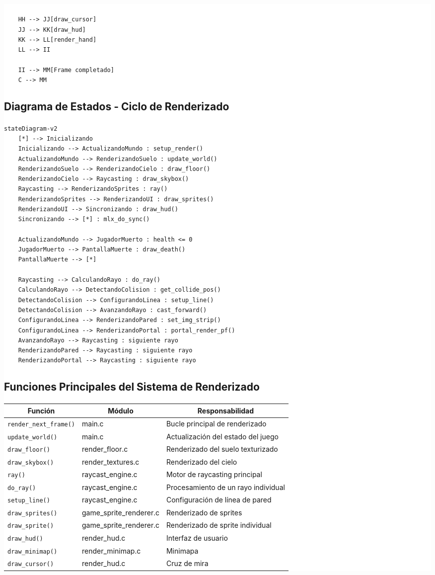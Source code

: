 ```mermaid
    
    HH --> JJ[draw_cursor]
    JJ --> KK[draw_hud]
    KK --> LL[render_hand]
    LL --> II
    
    II --> MM[Frame completado]
    C --> MM
```

## Diagrama de Estados - Ciclo de Renderizado

```mermaid
stateDiagram-v2
    [*] --> Inicializando
    Inicializando --> ActualizandoMundo : setup_render()
    ActualizandoMundo --> RenderizandoSuelo : update_world()
    RenderizandoSuelo --> RenderizandoCielo : draw_floor()
    RenderizandoCielo --> Raycasting : draw_skybox()
    Raycasting --> RenderizandoSprites : ray()
    RenderizandoSprites --> RenderizandoUI : draw_sprites()
    RenderizandoUI --> Sincronizando : draw_hud()
    Sincronizando --> [*] : mlx_do_sync()
    
    ActualizandoMundo --> JugadorMuerto : health <= 0
    JugadorMuerto --> PantallaMuerte : draw_death()
    PantallaMuerte --> [*]
    
    Raycasting --> CalculandoRayo : do_ray()
    CalculandoRayo --> DetectandoColision : get_collide_pos()
    DetectandoColision --> ConfigurandoLinea : setup_line()
    DetectandoColision --> AvanzandoRayo : cast_forward()
    ConfigurandoLinea --> RenderizandoPared : set_img_strip()
    ConfigurandoLinea --> RenderizandoPortal : portal_render_pf()
    AvanzandoRayo --> Raycasting : siguiente rayo
    RenderizandoPared --> Raycasting : siguiente rayo
    RenderizandoPortal --> Raycasting : siguiente rayo
```

## Funciones Principales del Sistema de Renderizado

| Función | Módulo | Responsabilidad |
|---------|--------|----------------|
| `render_next_frame()` | main.c | Bucle principal de renderizado |
| `update_world()` | main.c | Actualización del estado del juego |
| `draw_floor()` | render_floor.c | Renderizado del suelo texturizado |
| `draw_skybox()` | render_textures.c | Renderizado del cielo |
| `ray()` | raycast_engine.c | Motor de raycasting principal |
| `do_ray()` | raycast_engine.c | Procesamiento de un rayo individual |
| `setup_line()` | raycast_engine.c | Configuración de línea de pared |
| `draw_sprites()` | game_sprite_renderer.c | Renderizado de sprites |
| `draw_sprite()` | game_sprite_renderer.c | Renderizado de sprite individual |
| `draw_hud()` | render_hud.c | Interfaz de usuario |
| `draw_minimap()` | render_minimap.c | Minimapa |
| `draw_cursor()` | render_hud.c | Cruz de mira |